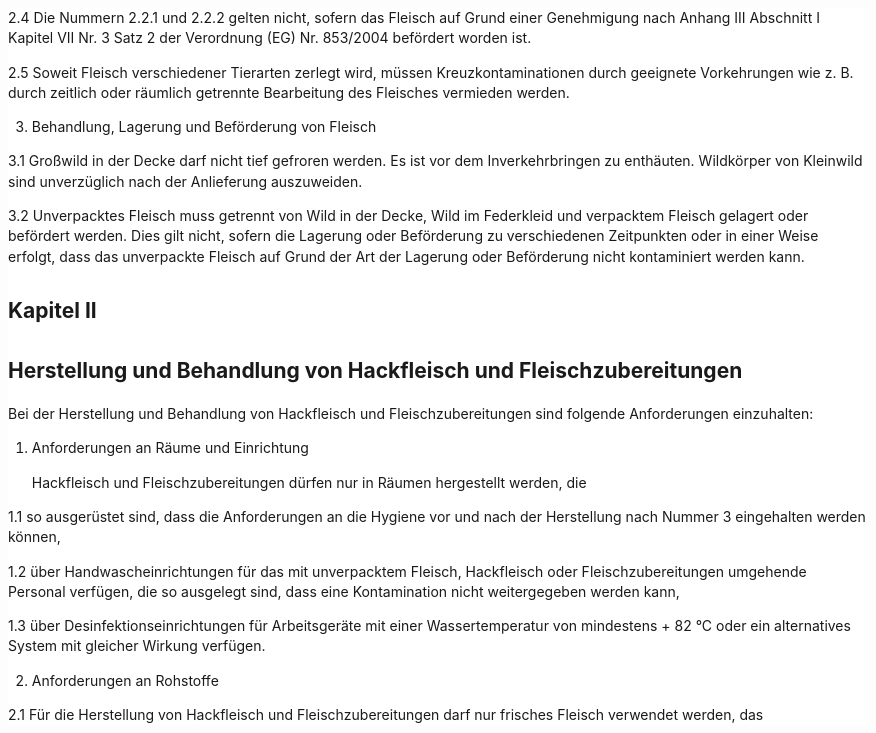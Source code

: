 
2.4 Die Nummern 2.2.1 und 2.2.2 gelten nicht, sofern das Fleisch auf Grund
    einer Genehmigung nach Anhang III Abschnitt I Kapitel VII Nr. 3 Satz 2
    der Verordnung (EG) Nr. 853/2004 befördert worden ist.


2.5 Soweit Fleisch verschiedener Tierarten zerlegt wird, müssen
    Kreuzkontaminationen durch geeignete Vorkehrungen wie z. B. durch
    zeitlich oder räumlich getrennte Bearbeitung des Fleisches vermieden
    werden.


3.  Behandlung, Lagerung und Beförderung von Fleisch


3.1 Großwild in der Decke darf nicht tief gefroren werden. Es ist vor dem
    Inverkehrbringen zu enthäuten. Wildkörper von Kleinwild sind
    unverzüglich nach der Anlieferung auszuweiden.


3.2 Unverpacktes Fleisch muss getrennt von Wild in der Decke, Wild im
    Federkleid und verpacktem Fleisch gelagert oder befördert werden. Dies
    gilt nicht, sofern die Lagerung oder Beförderung zu verschiedenen
    Zeitpunkten oder in einer Weise erfolgt, dass das unverpackte Fleisch
    auf Grund der Art der Lagerung oder Beförderung nicht kontaminiert
    werden kann.

## Kapitel II

## Herstellung und Behandlung von Hackfleisch und Fleischzubereitungen

Bei der Herstellung und Behandlung von Hackfleisch und
Fleischzubereitungen sind folgende Anforderungen einzuhalten:

1.  Anforderungen an Räume und Einrichtung

    Hackfleisch und Fleischzubereitungen dürfen nur in Räumen hergestellt
    werden, die


1.1 so ausgerüstet sind, dass die Anforderungen an die Hygiene vor und
    nach der Herstellung nach Nummer 3 eingehalten werden können,


1.2 über Handwascheinrichtungen für das mit unverpacktem Fleisch,
    Hackfleisch oder Fleischzubereitungen umgehende Personal verfügen, die
    so ausgelegt sind, dass eine Kontamination nicht weitergegeben werden
    kann,


1.3 über Desinfektionseinrichtungen für Arbeitsgeräte mit einer
    Wassertemperatur von mindestens + 82 °C oder ein alternatives System
    mit gleicher Wirkung verfügen.


2.  Anforderungen an Rohstoffe


2.1 Für die Herstellung von Hackfleisch und Fleischzubereitungen darf nur
    frisches Fleisch verwendet werden, das
